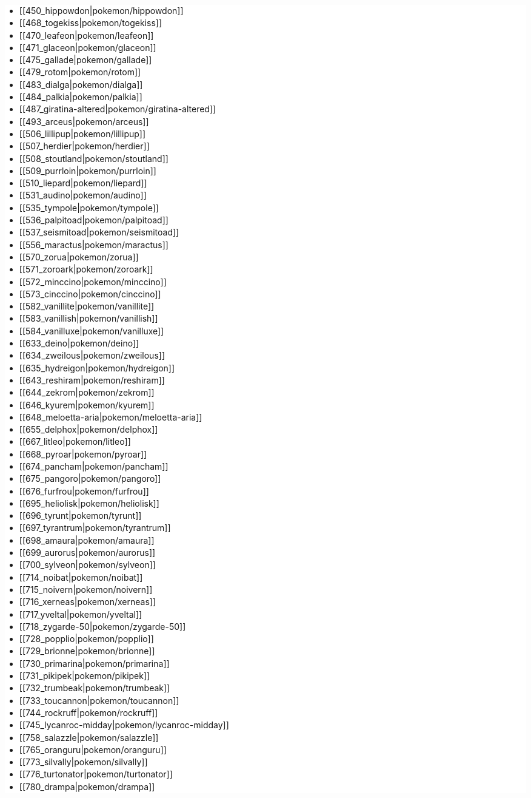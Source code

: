 - [[450_hippowdon|pokemon/hippowdon]]
- [[468_togekiss|pokemon/togekiss]]
- [[470_leafeon|pokemon/leafeon]]
- [[471_glaceon|pokemon/glaceon]]
- [[475_gallade|pokemon/gallade]]
- [[479_rotom|pokemon/rotom]]
- [[483_dialga|pokemon/dialga]]
- [[484_palkia|pokemon/palkia]]
- [[487_giratina-altered|pokemon/giratina-altered]]
- [[493_arceus|pokemon/arceus]]
- [[506_lillipup|pokemon/lillipup]]
- [[507_herdier|pokemon/herdier]]
- [[508_stoutland|pokemon/stoutland]]
- [[509_purrloin|pokemon/purrloin]]
- [[510_liepard|pokemon/liepard]]
- [[531_audino|pokemon/audino]]
- [[535_tympole|pokemon/tympole]]
- [[536_palpitoad|pokemon/palpitoad]]
- [[537_seismitoad|pokemon/seismitoad]]
- [[556_maractus|pokemon/maractus]]
- [[570_zorua|pokemon/zorua]]
- [[571_zoroark|pokemon/zoroark]]
- [[572_minccino|pokemon/minccino]]
- [[573_cinccino|pokemon/cinccino]]
- [[582_vanillite|pokemon/vanillite]]
- [[583_vanillish|pokemon/vanillish]]
- [[584_vanilluxe|pokemon/vanilluxe]]
- [[633_deino|pokemon/deino]]
- [[634_zweilous|pokemon/zweilous]]
- [[635_hydreigon|pokemon/hydreigon]]
- [[643_reshiram|pokemon/reshiram]]
- [[644_zekrom|pokemon/zekrom]]
- [[646_kyurem|pokemon/kyurem]]
- [[648_meloetta-aria|pokemon/meloetta-aria]]
- [[655_delphox|pokemon/delphox]]
- [[667_litleo|pokemon/litleo]]
- [[668_pyroar|pokemon/pyroar]]
- [[674_pancham|pokemon/pancham]]
- [[675_pangoro|pokemon/pangoro]]
- [[676_furfrou|pokemon/furfrou]]
- [[695_heliolisk|pokemon/heliolisk]]
- [[696_tyrunt|pokemon/tyrunt]]
- [[697_tyrantrum|pokemon/tyrantrum]]
- [[698_amaura|pokemon/amaura]]
- [[699_aurorus|pokemon/aurorus]]
- [[700_sylveon|pokemon/sylveon]]
- [[714_noibat|pokemon/noibat]]
- [[715_noivern|pokemon/noivern]]
- [[716_xerneas|pokemon/xerneas]]
- [[717_yveltal|pokemon/yveltal]]
- [[718_zygarde-50|pokemon/zygarde-50]]
- [[728_popplio|pokemon/popplio]]
- [[729_brionne|pokemon/brionne]]
- [[730_primarina|pokemon/primarina]]
- [[731_pikipek|pokemon/pikipek]]
- [[732_trumbeak|pokemon/trumbeak]]
- [[733_toucannon|pokemon/toucannon]]
- [[744_rockruff|pokemon/rockruff]]
- [[745_lycanroc-midday|pokemon/lycanroc-midday]]
- [[758_salazzle|pokemon/salazzle]]
- [[765_oranguru|pokemon/oranguru]]
- [[773_silvally|pokemon/silvally]]
- [[776_turtonator|pokemon/turtonator]]
- [[780_drampa|pokemon/drampa]]